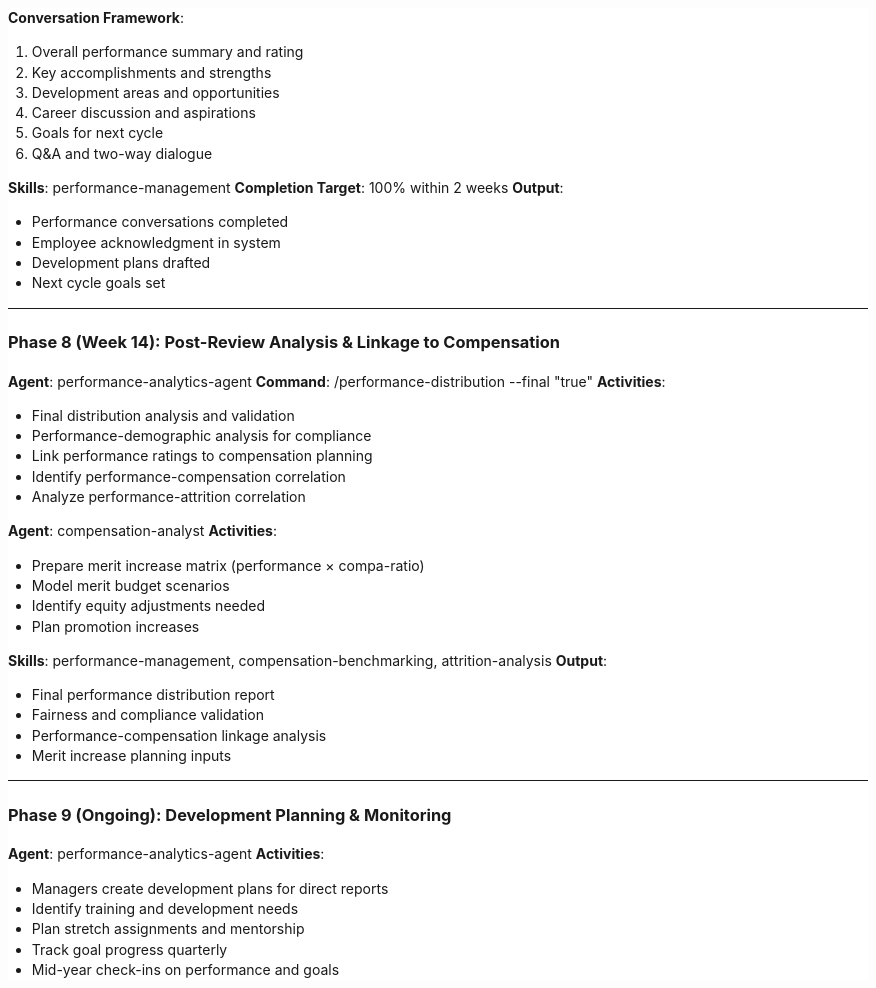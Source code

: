 **Conversation Framework**:
1. Overall performance summary and rating
2. Key accomplishments and strengths
3. Development areas and opportunities
4. Career discussion and aspirations
5. Goals for next cycle
6. Q&A and two-way dialogue

**Skills**: performance-management
**Completion Target**: 100% within 2 weeks
**Output**:
- Performance conversations completed
- Employee acknowledgment in system
- Development plans drafted
- Next cycle goals set

---

### Phase 8 (Week 14): Post-Review Analysis & Linkage to Compensation

**Agent**: performance-analytics-agent
**Command**: /performance-distribution --final "true"
**Activities**:
- Final distribution analysis and validation
- Performance-demographic analysis for compliance
- Link performance ratings to compensation planning
- Identify performance-compensation correlation
- Analyze performance-attrition correlation

**Agent**: compensation-analyst
**Activities**:
- Prepare merit increase matrix (performance × compa-ratio)
- Model merit budget scenarios
- Identify equity adjustments needed
- Plan promotion increases

**Skills**: performance-management, compensation-benchmarking, attrition-analysis
**Output**:
- Final performance distribution report
- Fairness and compliance validation
- Performance-compensation linkage analysis
- Merit increase planning inputs

---

### Phase 9 (Ongoing): Development Planning & Monitoring

**Agent**: performance-analytics-agent
**Activities**:
- Managers create development plans for direct reports
- Identify training and development needs
- Plan stretch assignments and mentorship
- Track goal progress quarterly
- Mid-year check-ins on performance and goals
